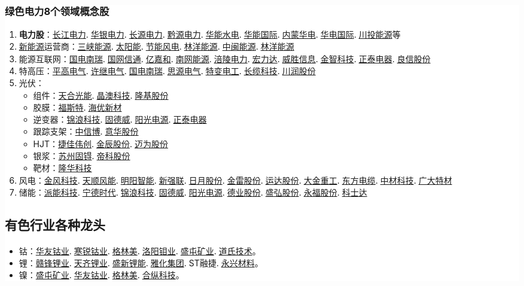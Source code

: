 ### 绿色电力8个领域概念股

1. **电力股**：[长江电力](http://quote.eastmoney.com/SH600900.html). [华银电力](http://quote.eastmoney.com/SH600744.html). [长源电力](http://quote.eastmoney.com/SZ000966.html). [黔源电力](http://quote.eastmoney.com/SZ002039.html). [华能水电](http://quote.eastmoney.com/SH600025.html). [华能国际](http://quote.eastmoney.com/SH600011.html). [内蒙华电](http://quote.eastmoney.com/SH600863.html). [华电国际](http://quote.eastmoney.com/SH600027.html). [川投能源](http://quote.eastmoney.com/SH600674.html)等
2. [新能源](https://xueqiu.com/S/SH000941?from=status_stock_match)运营商：[三峡能源](http://quote.eastmoney.com/SH600905.html). [太阳能](http://quote.eastmoney.com/sz000591.html). [节能风电](http://quote.eastmoney.com/SH601016.html). [林洋能源](<http://quote.eastmoney.com/SH601222.html>). [中闽能源](http://quote.eastmoney.com/SH600163.html). [林洋能源](<http://quote.eastmoney.com/SH601222.html>)
3. 能源互联网：[国电南瑞](http://quote.eastmoney.com/SH600406.html). [国网信通](http://quote.eastmoney.com/SH600131.html). [亿嘉和](http://quote.eastmoney.com/SH603666.html). [南网能源](http://quote.eastmoney.com/SZ003035.html). [涪陵电力](http://quote.eastmoney.com/SH600452.html). [宏力达](http://quote.eastmoney.com/SH688330.html). [威胜信息](http://quote.eastmoney.com/SH688100.html). [金智科技](http://quote.eastmoney.com/SZ002090.html). [正泰电器](http://quote.eastmoney.com/SH601877.html). [良信股份](http://quote.eastmoney.com/SZ002706.html)
4. 特高压：[平高电气](http://quote.eastmoney.com/SH600312.html). [许继电气](http://quote.eastmoney.com/SZ000400.html). [国电南瑞](http://quote.eastmoney.com/SH600406.html). [思源电气](http://quote.eastmoney.com/SZ002028.html). [特变电工](http://quote.eastmoney.com/SH600089.html). [长缆科技](http://quote.eastmoney.com/SZ002879.html). [川润股份](http://quote.eastmoney.com/SZ002272.html)
5. 光伏：
    - 组件：[天合光能](http://quote.eastmoney.com/SH688599.html). [晶澳科技](http://quote.eastmoney.com/SZ002459.html). [隆基股份](http://quote.eastmoney.com/SH601012.html)
    - 胶膜：[福斯特](http://quote.eastmoney.com/SH603806.html). [海优新材](http://quote.eastmoney.com/SH688680.html)
    - 逆变器：[锦浪科技](http://quote.eastmoney.com/SZ300763.html). [固德威](http://quote.eastmoney.com/SH688390.html). [阳光电源](http://quote.eastmoney.com/SZ300274.html). [正泰电器](http://quote.eastmoney.com/SH601877.html)
    - 跟踪支架：[中信博](http://quote.eastmoney.com/SH688408.html). [意华股份](http://quote.eastmoney.com/SZ002897.html)
    - HJT：[捷佳伟创](http://quote.eastmoney.com/SZ300724.html). [金辰股份](http://quote.eastmoney.com/SH603396.html). [迈为股份](http://quote.eastmoney.com/SZ300751.html)
    - 银浆：[苏州固锝](http://quote.eastmoney.com/SZ002079.html). [帝科股份](http://quote.eastmoney.com/SZ300842.html)
    - 靶材：[隆华科技](http://quote.eastmoney.com/SZ300263.html)
6. 风电：[金风科技](http://quote.eastmoney.com/SZ002202.html). [天顺风能](http://quote.eastmoney.com/SZ002531.html). [明阳智能](http://quote.eastmoney.com/SH601615.html). [新强联](http://quote.eastmoney.com/SZ300850.html). [日月股份](http://quote.eastmoney.com/SH603218.html). [金雷股份](http://quote.eastmoney.com/SZ300443.html). [运达股份](http://quote.eastmoney.com/SZ300772.html). [大金重工](http://quote.eastmoney.com/SZ002487.html). [东方电缆](http://quote.eastmoney.com/SH603606.html). [中材科技](http://quote.eastmoney.com/SZ002080.html). [广大特材](http://quote.eastmoney.com/SH688186.html)
7. 储能：[派能科技](http://quote.eastmoney.com/SH688063.html). [宁德时代](http://quote.eastmoney.com/SZ300750.html). [锦浪科技](http://quote.eastmoney.com/SZ300763.html). [固德威](http://quote.eastmoney.com/SH688390.html). [阳光电源](http://quote.eastmoney.com/SZ300274.html). [德业股份](http://quote.eastmoney.com/SH605117.html). [盛弘股份](http://quote.eastmoney.com/SZ300693.html). [永福股份](http://quote.eastmoney.com/SZ300712.html). [科士达](http://quote.eastmoney.com/SZ002518.html)

## 有色行业各种龙头

- 钴：[华友钴业](http://quote.eastmoney.com/SH603799.html). [寒锐钴业](http://quote.eastmoney.com/SZ300618.html). [格林美](https://xueqiu.com/S/SZ002340?from=status_stock_match). [洛阳钼业](http://quote.eastmoney.com/SH603993.html). [盛屯矿业](http://quote.eastmoney.com/SH600711.html). [道氏技术](http://quote.eastmoney.com/SZ300409.html)。
- 锂：[赣锋锂业](http://quote.eastmoney.com/SZ002460.html). [天齐锂业](http://quote.eastmoney.com/SZ002466.html). [盛新锂能](http://quote.eastmoney.com/SZ002240.html). [雅化集团](http://quote.eastmoney.com/SZ002497.html). ST融捷. [永兴材料](http://quote.eastmoney.com/SZ002756.html)。
- 镍：[盛屯矿业](http://quote.eastmoney.com/SH600711.html). [华友钴业](https://xueqiu.com/S/SH603799?from=status_stock_match). [格林美](https://xueqiu.com/S/SZ002340?from=status_stock_match). [合纵科技](http://quote.eastmoney.com/SZ300477.html)。